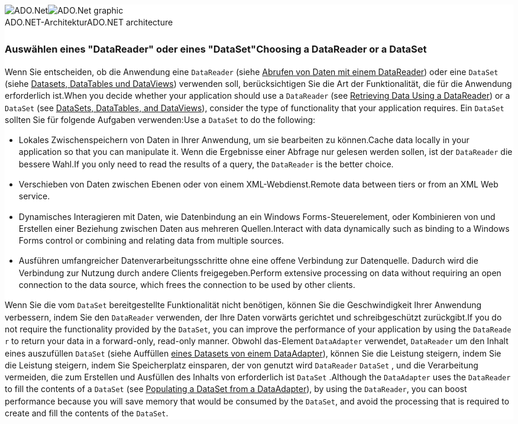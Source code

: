  <span data-ttu-id="c13ce-122">![ADO.Net](./media/ado-1-bpuedev11.png "ado_1_bpuedev11")</span><span class="sxs-lookup"><span data-stu-id="c13ce-122">![ADO.Net graphic](./media/ado-1-bpuedev11.png "ado_1_bpuedev11")</span></span>  
<span data-ttu-id="c13ce-123">ADO.NET-Architektur</span><span class="sxs-lookup"><span data-stu-id="c13ce-123">ADO.NET architecture</span></span>  
  
### <a name="choosing-a-datareader-or-a-dataset"></a><span data-ttu-id="c13ce-124">Auswählen eines "DataReader" oder eines "DataSet"</span><span class="sxs-lookup"><span data-stu-id="c13ce-124">Choosing a DataReader or a DataSet</span></span>  

 <span data-ttu-id="c13ce-125">Wenn Sie entscheiden, ob die Anwendung eine `DataReader` (siehe [Abrufen von Daten mit einem DataReader](retrieving-data-using-a-datareader.md)) oder eine `DataSet` (siehe [Datasets, DataTables und DataViews](./dataset-datatable-dataview/index.md)) verwenden soll, berücksichtigen Sie die Art der Funktionalität, die für die Anwendung erforderlich ist.</span><span class="sxs-lookup"><span data-stu-id="c13ce-125">When you decide whether your application should use a `DataReader` (see [Retrieving Data Using a DataReader](retrieving-data-using-a-datareader.md)) or a `DataSet` (see [DataSets, DataTables, and DataViews](./dataset-datatable-dataview/index.md)), consider the type of functionality that your application requires.</span></span> <span data-ttu-id="c13ce-126">Ein `DataSet` sollten Sie für folgende Aufgaben verwenden:</span><span class="sxs-lookup"><span data-stu-id="c13ce-126">Use a `DataSet` to do the following:</span></span>  
  
- <span data-ttu-id="c13ce-127">Lokales Zwischenspeichern von Daten in Ihrer Anwendung, um sie bearbeiten zu können.</span><span class="sxs-lookup"><span data-stu-id="c13ce-127">Cache data locally in your application so that you can manipulate it.</span></span> <span data-ttu-id="c13ce-128">Wenn die Ergebnisse einer Abfrage nur gelesen werden sollen, ist der `DataReader` die bessere Wahl.</span><span class="sxs-lookup"><span data-stu-id="c13ce-128">If you only need to read the results of a query, the `DataReader` is the better choice.</span></span>  
  
- <span data-ttu-id="c13ce-129">Verschieben von Daten zwischen Ebenen oder von einem XML-Webdienst.</span><span class="sxs-lookup"><span data-stu-id="c13ce-129">Remote data between tiers or from an XML Web service.</span></span>  
  
- <span data-ttu-id="c13ce-130">Dynamisches Interagieren mit Daten, wie Datenbindung an ein Windows Forms-Steuerelement, oder Kombinieren von und Erstellen einer Beziehung zwischen Daten aus mehreren Quellen.</span><span class="sxs-lookup"><span data-stu-id="c13ce-130">Interact with data dynamically such as binding to a Windows Forms control or combining and relating data from multiple sources.</span></span>  
  
- <span data-ttu-id="c13ce-131">Ausführen umfangreicher Datenverarbeitungsschritte ohne eine offene Verbindung zur Datenquelle. Dadurch wird die Verbindung zur Nutzung durch andere Clients freigegeben.</span><span class="sxs-lookup"><span data-stu-id="c13ce-131">Perform extensive processing on data without requiring an open connection to the data source, which frees the connection to be used by other clients.</span></span>  
  
 <span data-ttu-id="c13ce-132">Wenn Sie die vom `DataSet` bereitgestellte Funktionalität nicht benötigen, können Sie die Geschwindigkeit Ihrer Anwendung verbessern, indem Sie den `DataReader` verwenden, der Ihre Daten vorwärts gerichtet und schreibgeschützt zurückgibt.</span><span class="sxs-lookup"><span data-stu-id="c13ce-132">If you do not require the functionality provided by the `DataSet`, you can improve the performance of your application by using the `DataReader` to return your data in a forward-only, read-only manner.</span></span> <span data-ttu-id="c13ce-133">Obwohl das-Element `DataAdapter` verwendet, `DataReader` um den Inhalt eines auszufüllen `DataSet` (siehe Auffüllen [eines Datasets von einem DataAdapter](populating-a-dataset-from-a-dataadapter.md)), können Sie die Leistung steigern, indem Sie die Leistung steigern, indem Sie Speicherplatz einsparen, der von genutzt wird `DataReader` `DataSet` , und die Verarbeitung vermeiden, die zum Erstellen und Ausfüllen des Inhalts von erforderlich ist `DataSet` .</span><span class="sxs-lookup"><span data-stu-id="c13ce-133">Although the `DataAdapter` uses the `DataReader` to fill the contents of a `DataSet` (see [Populating a DataSet from a DataAdapter](populating-a-dataset-from-a-dataadapter.md)), by using the `DataReader`, you can boost performance because you will save memory that would be consumed by the `DataSet`, and avoid the processing that is required to create and fill the contents of the `DataSet`.</span></span>  
  